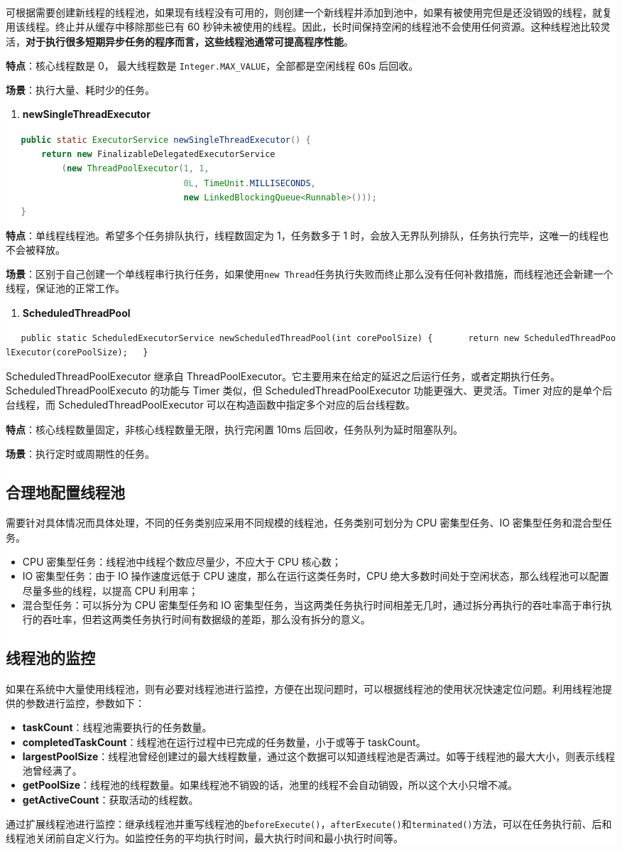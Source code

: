 可根据需要创建新线程的线程池，如果现有线程没有可用的，则创建一个新线程并添加到池中，如果有被使用完但是还没销毁的线程，就复用该线程。终止并从缓存中移除那些已有 60 秒钟未被使用的线程。因此，长时间保持空闲的线程池不会使用任何资源。这种线程池比较灵活，**对于执行很多短期异步任务的程序而言，这些线程池通常可提高程序性能**。

**特点**：核心线程数是 0， 最大线程数是 `Integer.MAX_VALUE`，全部都是空闲线程 60s 后回收。

**场景**：执行大量、耗时少的任务。

1. **newSingleThreadExecutor**

```java
   public static ExecutorService newSingleThreadExecutor() {
       return new FinalizableDelegatedExecutorService
           (new ThreadPoolExecutor(1, 1,
                                   0L, TimeUnit.MILLISECONDS,
                                   new LinkedBlockingQueue<Runnable>()));
   }
```

**特点**：单线程线程池。希望多个任务排队执行，线程数固定为 1，任务数多于 1 时，会放入无界队列排队，任务执行完毕，这唯一的线程也不会被释放。

**场景**：区别于自己创建一个单线程串行执行任务，如果使用`new Thread`任务执行失败而终止那么没有任何补救措施，而线程池还会新建一个线程，保证池的正常工作。

1. **ScheduledThreadPool**

```
   public static ScheduledExecutorService newScheduledThreadPool(int corePoolSize) {       return new ScheduledThreadPoolExecutor(corePoolSize);   }
```

ScheduledThreadPoolExecutor 继承自 ThreadPoolExecutor。它主要用来在给定的延迟之后运行任务，或者定期执行任务。ScheduledThreadPoolExecuto 的功能与 Timer 类似，但 ScheduledThreadPoolExecutor 功能更强大、更灵活。Timer 对应的是单个后台线程，而 ScheduledThreadPoolExecutor 可以在构造函数中指定多个对应的后台线程数。

**特点**：核心线程数量固定，非核心线程数量无限，执行完闲置 10ms 后回收，任务队列为延时阻塞队列。

**场景**：执行定时或周期性的任务。

## 合理地配置线程池

需要针对具体情况而具体处理，不同的任务类别应采用不同规模的线程池，任务类别可划分为 CPU 密集型任务、IO 密集型任务和混合型任务。

- CPU 密集型任务：线程池中线程个数应尽量少，不应大于 CPU 核心数；
- IO 密集型任务：由于 IO 操作速度远低于 CPU 速度，那么在运行这类任务时，CPU 绝大多数时间处于空闲状态，那么线程池可以配置尽量多些的线程，以提高 CPU 利用率；
- 混合型任务：可以拆分为 CPU 密集型任务和 IO 密集型任务，当这两类任务执行时间相差无几时，通过拆分再执行的吞吐率高于串行执行的吞吐率，但若这两类任务执行时间有数据级的差距，那么没有拆分的意义。

## 线程池的监控

如果在系统中大量使用线程池，则有必要对线程池进行监控，方便在出现问题时，可以根据线程池的使用状况快速定位问题。利用线程池提供的参数进行监控，参数如下：

- **taskCount**：线程池需要执行的任务数量。
- **completedTaskCount**：线程池在运行过程中已完成的任务数量，小于或等于 taskCount。
- **largestPoolSize**：线程池曾经创建过的最大线程数量，通过这个数据可以知道线程池是否满过。如等于线程池的最大大小，则表示线程池曾经满了。
- **getPoolSize**：线程池的线程数量。如果线程池不销毁的话，池里的线程不会自动销毁，所以这个大小只增不减。
- **getActiveCount**：获取活动的线程数。

通过扩展线程池进行监控：继承线程池并重写线程池的`beforeExecute()`，`afterExecute()`和`terminated()`方法，可以在任务执行前、后和线程池关闭前自定义行为。如监控任务的平均执行时间，最大执行时间和最小执行时间等。
